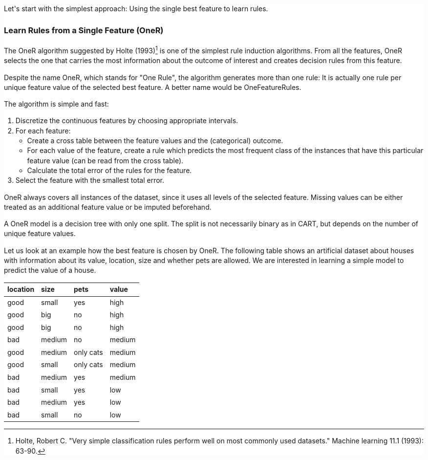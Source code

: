 Let's start with the simplest approach: Using the single best feature to learn rules.

### Learn Rules from a Single Feature (OneR)

The OneR algorithm suggested by Holte (1993)[^oner] is one of the simplest rule induction algorithms.
From all the features, OneR selects the one that carries the most information about the outcome of interest and creates decision rules from this feature.

Despite the name OneR, which stands for "One Rule", the algorithm generates more than one rule:
It is actually one rule per unique feature value of the selected best feature. 
A better name would be OneFeatureRules.

The algorithm is simple and fast:

1. Discretize the continuous features by choosing appropriate intervals.
1. For each feature:
    - Create a cross table between the feature values and the (categorical) outcome. 
    - For each value of the feature, create a rule which predicts the most frequent class of the instances that have this particular feature value (can be read from the cross table).
    - Calculate the total error of the rules for the feature.
1. Select the feature with the smallest total error.

OneR always covers all instances of the dataset, since it uses all levels of the selected feature.
Missing values can be either treated as an additional feature value or be imputed beforehand.


A OneR model is a decision tree with only one split.
The split is not necessarily binary as in CART, but depends on the number of unique feature values.


Let us look at an example how the best feature is chosen by OneR.
The following table shows an artificial dataset about houses with information about its value, location, size and whether pets are allowed. 
We are interested in learning a simple model to predict the value of a house.


|location |size   |pets      |value  |
|:--------|:------|:---------|:------|
|good     |small  |yes       |high   |
|good     |big    |no        |high   |
|good     |big    |no        |high   |
|bad      |medium |no        |medium |
|good     |medium |only cats |medium |
|good     |small  |only cats |medium |
|bad      |medium |yes       |medium |
|bad      |small  |yes       |low    |
|bad      |medium |yes       |low    |
|bad      |small  |no        |low    |


[^fuernkranz]: Fürnkranz, Johannes, Dragan Gamberger, and Nada Lavrač. "Foundations of rule learning." Springer Science & Business Media, (2012).
[^oner]: Holte, Robert C. "Very simple classification rules perform well on most commonly used datasets." Machine learning 11.1 (1993): 63-90.
[^ripper]: Cohen, William W. "Fast effective rule induction." Machine Learning Proceedings (1995). 115-123.
[^brl]: Letham, Benjamin, et al. "Interpretable classifiers using rules and Bayesian analysis: Building a better stroke prediction model." The Annals of Applied Statistics 9.3 (2015): 1350-1371.
[^sbrl]: Yang, Hongyu, Cynthia Rudin, and Margo Seltzer. "Scalable Bayesian rule lists." Proceedings of the 34th International Conference on Machine Learning-Volume 70. JMLR. org, 2017.
[^fp-tree]: Borgelt, C. "An implementation of the FP-growth algorithm." Proceedings of the 1st International Workshop on Open Source Data Mining Frequent Pattern Mining Implementations - OSDM ’05, 1–5. http://doi.org/10.1145/1133905.1133907 (2005).
